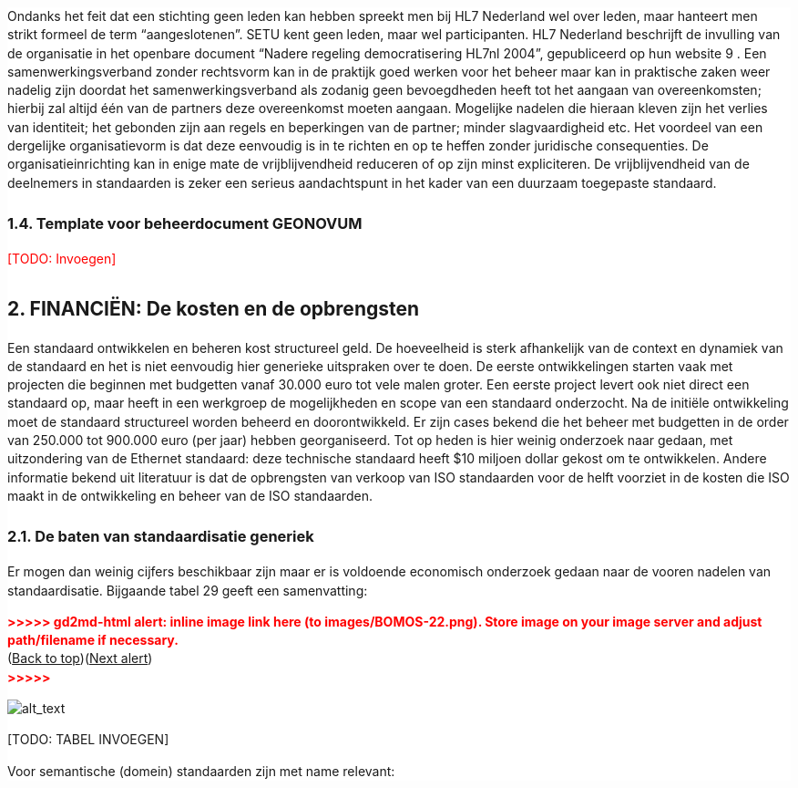 Ondanks het feit dat een stichting geen leden kan hebben spreekt men bij HL7 Nederland wel over leden, maar hanteert men strikt formeel de term “aangeslotenen”. SETU kent geen leden, maar wel participanten. HL7 Nederland beschrijft de invulling van de organisatie in het openbare document “Nadere regeling democratisering HL7nl 2004”, gepubliceerd op hun website 9 . Een samenwerkingsverband zonder rechtsvorm kan in de praktijk goed werken voor het beheer maar kan in praktische zaken weer nadelig zijn doordat het samenwerkingsverband als zodanig geen bevoegdheden heeft tot het aangaan van overeenkomsten; hierbij zal altijd één van de partners deze overeenkomst moeten aangaan. Mogelijke nadelen die hieraan kleven zijn het verlies van identiteit; het gebonden zijn aan regels en beperkingen van de partner; minder slagvaardigheid etc. Het voordeel van een dergelijke organisatievorm is dat deze eenvoudig is in te richten en op te heffen zonder juridische consequenties. De organisatieinrichting kan in enige mate de vrijblijvendheid reduceren of op zijn minst expliciteren. De vrijblijvendheid van de deelnemers in standaarden is zeker een serieus aandachtspunt in het kader van een duurzaam toegepaste standaard.


### 1.4. Template voor beheerdocument GEONOVUM

<p class="comment" style="color:red">
[TODO: Invoegen]
</p>


## 2. FINANCIËN: De kosten en de opbrengsten

Een standaard ontwikkelen en beheren kost structureel geld. De hoeveelheid is sterk afhankelijk van de context en dynamiek van de standaard en het is niet eenvoudig hier generieke uitspraken over te doen. De eerste ontwikkelingen starten vaak met projecten die beginnen met budgetten vanaf 30.000 euro tot vele malen groter. Een eerste project levert ook niet direct een standaard op, maar heeft in een werkgroep de mogelijkheden en scope van een standaard onderzocht. Na de initiële ontwikkeling moet de standaard structureel worden beheerd en doorontwikkeld. Er zijn cases bekend die het beheer met budgetten in de order van 250.000 tot 900.000 euro (per jaar) hebben georganiseerd. Tot op heden is hier weinig onderzoek naar gedaan, met uitzondering van de Ethernet standaard: deze technische standaard heeft $10 miljoen dollar gekost om te ontwikkelen. Andere informatie bekend uit literatuur is dat de opbrengsten van verkoop van ISO standaarden voor de helft voorziet in de kosten die ISO maakt in de ontwikkeling en beheer van de ISO standaarden.


### 2.1. De baten van standaardisatie generiek

Er mogen dan weinig cijfers beschikbaar zijn maar er is voldoende economisch onderzoek gedaan naar de vooren nadelen van standaardisatie. Bijgaande tabel 29 geeft een samenvatting:



<p id="gdcalert3" ><span style="color: red; font-weight: bold">>>>>>  gd2md-html alert: inline image link here (to images/BOMOS-22.png). Store image on your image server and adjust path/filename if necessary. </span><br>(<a href="#">Back to top</a>)(<a href="#gdcalert4">Next alert</a>)<br><span style="color: red; font-weight: bold">>>>>> </span></p>


![alt_text](images/BOMOS-22.png "image_tooltip")


[TODO: TABEL INVOEGEN]

Voor semantische (domein) standaarden zijn met name relevant:
